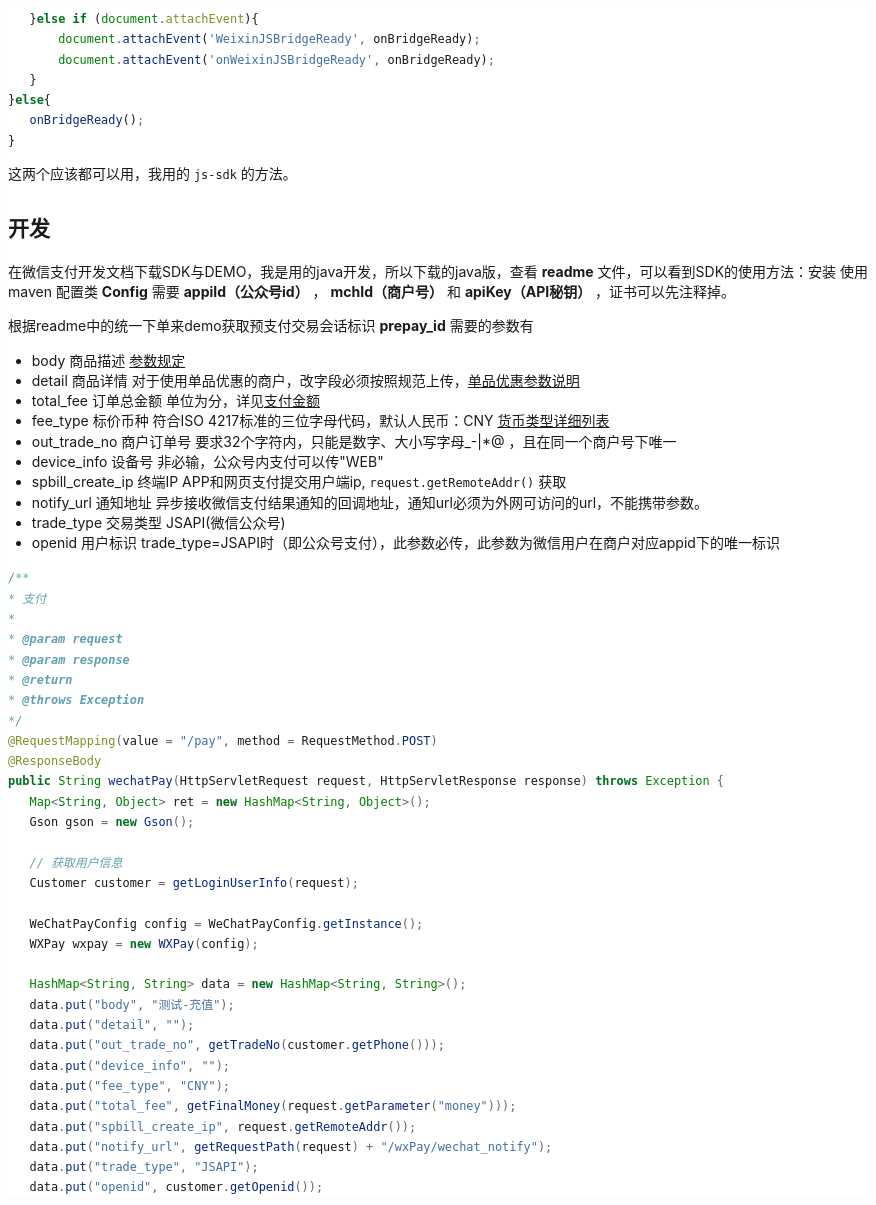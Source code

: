 ```js
   }else if (document.attachEvent){
       document.attachEvent('WeixinJSBridgeReady', onBridgeReady); 
       document.attachEvent('onWeixinJSBridgeReady', onBridgeReady);
   }
}else{
   onBridgeReady();
}
```

这两个应该都可以用，我用的 `js-sdk` 的方法。

## 开发
在微信支付开发文档下载SDK与DEMO，我是用的java开发，所以下载的java版，查看 **readme** 文件，可以看到SDK的使用方法：安装 使用maven
配置类 **Config** 需要 **appiId（公众号id）** ， **mchId（商户号）** 和 **apiKey（API秘钥）** ，证书可以先注释掉。

根据readme中的统一下单来demo获取预支付交易会话标识 **prepay_id** 
需要的参数有

* body  商品描述 [参数规定](https://pay.weixin.qq.com/wiki/doc/api/jsapi.php?chapter=4_2)
* detail 商品详情 对于使用单品优惠的商户，改字段必须按照规范上传，[单品优惠参数说明](https://pay.weixin.qq.com/wiki/doc/api/danpin.php?chapter=9_102&index=2)
* total_fee 订单总金额 单位为分，详见[支付金额](https://pay.weixin.qq.com/wiki/doc/api/jsapi.php?chapter=4_2)
* fee_type 标价币种 符合ISO 4217标准的三位字母代码，默认人民币：CNY [货币类型详细列表](https://pay.weixin.qq.com/wiki/doc/api/jsapi.php?chapter=4_2)
* out_trade_no  商户订单号 要求32个字符内，只能是数字、大小写字母_-|*@ ，且在同一个商户号下唯一
* device_info  设备号 非必输，公众号内支付可以传"WEB"
* spbill_create_ip  终端IP APP和网页支付提交用户端ip, `request.getRemoteAddr()` 获取
* notify_url 通知地址 异步接收微信支付结果通知的回调地址，通知url必须为外网可访问的url，不能携带参数。
* trade_type  交易类型 JSAPI(微信公众号)
* openid   用户标识 trade_type=JSAPI时（即公众号支付），此参数必传，此参数为微信用户在商户对应appid下的唯一标识


```java
/**
* 支付
* 
* @param request
* @param response
* @return
* @throws Exception
*/
@RequestMapping(value = "/pay", method = RequestMethod.POST)
@ResponseBody
public String wechatPay(HttpServletRequest request, HttpServletResponse response) throws Exception {
   Map<String, Object> ret = new HashMap<String, Object>();
   Gson gson = new Gson();

   // 获取用户信息
   Customer customer = getLoginUserInfo(request);

   WeChatPayConfig config = WeChatPayConfig.getInstance();
   WXPay wxpay = new WXPay(config);

   HashMap<String, String> data = new HashMap<String, String>();
   data.put("body", "测试-充值");
   data.put("detail", "");
   data.put("out_trade_no", getTradeNo(customer.getPhone()));
   data.put("device_info", "");
   data.put("fee_type", "CNY");
   data.put("total_fee", getFinalMoney(request.getParameter("money")));
   data.put("spbill_create_ip", request.getRemoteAddr());
   data.put("notify_url", getRequestPath(request) + "/wxPay/wechat_notify");
   data.put("trade_type", "JSAPI");
   data.put("openid", customer.getOpenid());
```